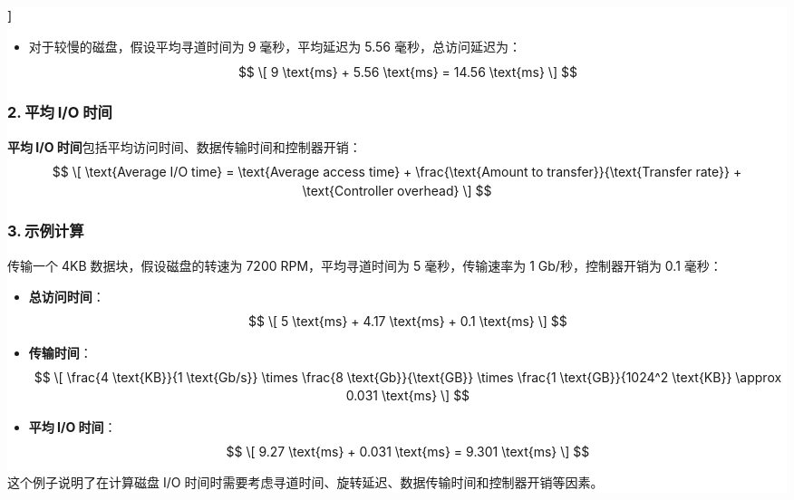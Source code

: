   \]

- 对于较慢的磁盘，假设平均寻道时间为 9 毫秒，平均延迟为 5.56 毫秒，总访问延迟为：
  $$
  \[
  9 \text{ms} + 5.56 \text{ms} = 14.56 \text{ms}
  \]
  $$
  

### 2. 平均 I/O 时间
**平均 I/O 时间**包括平均访问时间、数据传输时间和控制器开销：
$$
\[
\text{Average I/O time} = \text{Average access time} + \frac{\text{Amount to transfer}}{\text{Transfer rate}} + \text{Controller overhead}
\]
$$


### 3. 示例计算
传输一个 4KB 数据块，假设磁盘的转速为 7200 RPM，平均寻道时间为 5 毫秒，传输速率为 1 Gb/秒，控制器开销为 0.1 毫秒：

- **总访问时间**：
  $$
  \[
  5 \text{ms} + 4.17 \text{ms} + 0.1 \text{ms}
  \]
  $$
  

- **传输时间**：
  $$
  \[
  \frac{4 \text{KB}}{1 \text{Gb/s}} \times \frac{8 \text{Gb}}{\text{GB}} \times \frac{1 \text{GB}}{1024^2 \text{KB}} \approx 0.031 \text{ms}
  \]
  $$
  

- **平均 I/O 时间**：
  $$
  \[
  9.27 \text{ms} + 0.031 \text{ms} = 9.301 \text{ms}
  \]
  $$
  


这个例子说明了在计算磁盘 I/O 时间时需要考虑寻道时间、旋转延迟、数据传输时间和控制器开销等因素。




